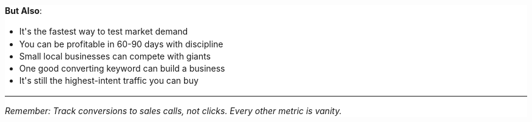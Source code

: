 **But Also**:
- It's the fastest way to test market demand
- You can be profitable in 60-90 days with discipline
- Small local businesses can compete with giants
- One good converting keyword can build a business
- It's still the highest-intent traffic you can buy

---

*Remember: Track conversions to sales calls, not clicks. Every other metric is vanity.*